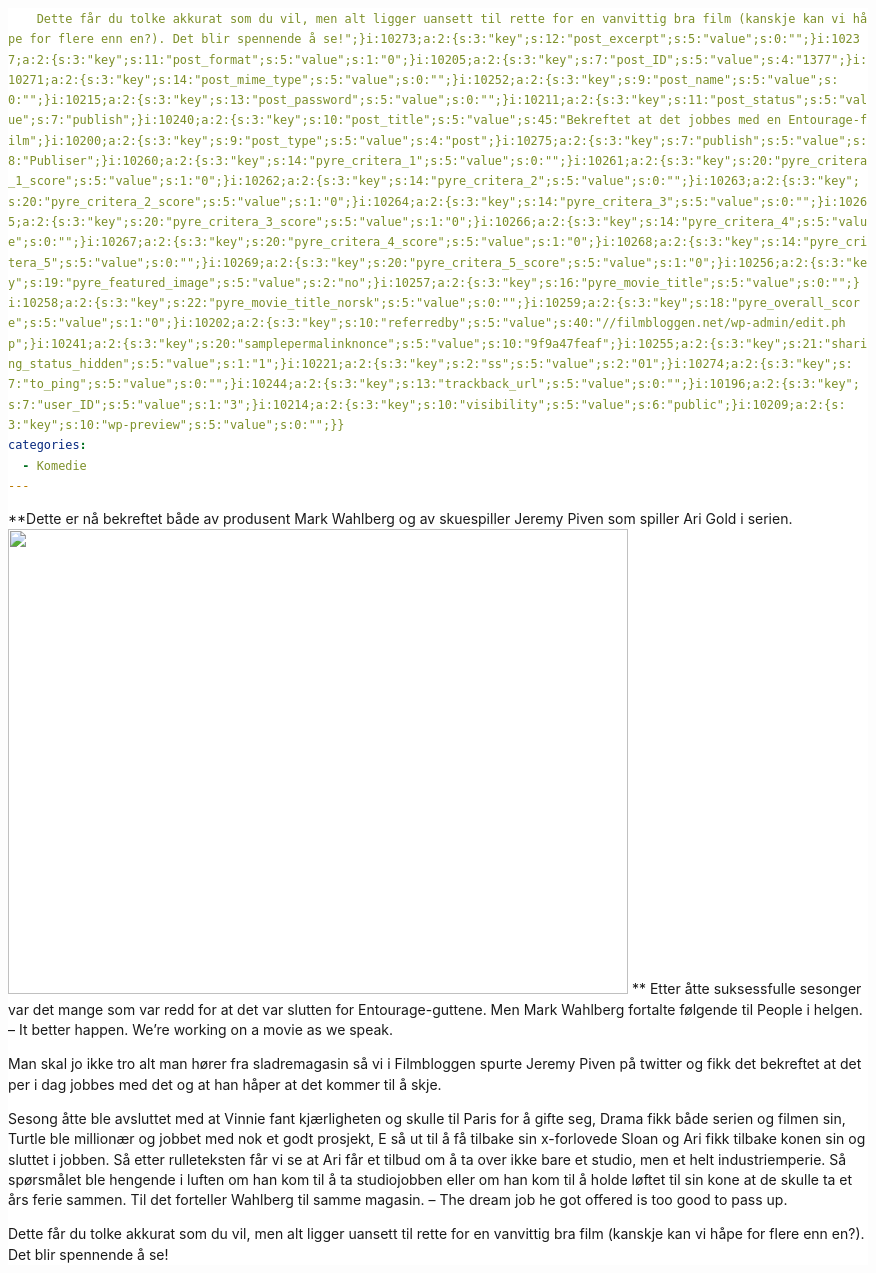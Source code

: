 ```yaml
    Dette får du tolke akkurat som du vil, men alt ligger uansett til rette for en vanvittig bra film (kanskje kan vi håpe for flere enn en?). Det blir spennende å se!";}i:10273;a:2:{s:3:"key";s:12:"post_excerpt";s:5:"value";s:0:"";}i:10237;a:2:{s:3:"key";s:11:"post_format";s:5:"value";s:1:"0";}i:10205;a:2:{s:3:"key";s:7:"post_ID";s:5:"value";s:4:"1377";}i:10271;a:2:{s:3:"key";s:14:"post_mime_type";s:5:"value";s:0:"";}i:10252;a:2:{s:3:"key";s:9:"post_name";s:5:"value";s:0:"";}i:10215;a:2:{s:3:"key";s:13:"post_password";s:5:"value";s:0:"";}i:10211;a:2:{s:3:"key";s:11:"post_status";s:5:"value";s:7:"publish";}i:10240;a:2:{s:3:"key";s:10:"post_title";s:5:"value";s:45:"Bekreftet at det jobbes med en Entourage-film";}i:10200;a:2:{s:3:"key";s:9:"post_type";s:5:"value";s:4:"post";}i:10275;a:2:{s:3:"key";s:7:"publish";s:5:"value";s:8:"Publiser";}i:10260;a:2:{s:3:"key";s:14:"pyre_critera_1";s:5:"value";s:0:"";}i:10261;a:2:{s:3:"key";s:20:"pyre_critera_1_score";s:5:"value";s:1:"0";}i:10262;a:2:{s:3:"key";s:14:"pyre_critera_2";s:5:"value";s:0:"";}i:10263;a:2:{s:3:"key";s:20:"pyre_critera_2_score";s:5:"value";s:1:"0";}i:10264;a:2:{s:3:"key";s:14:"pyre_critera_3";s:5:"value";s:0:"";}i:10265;a:2:{s:3:"key";s:20:"pyre_critera_3_score";s:5:"value";s:1:"0";}i:10266;a:2:{s:3:"key";s:14:"pyre_critera_4";s:5:"value";s:0:"";}i:10267;a:2:{s:3:"key";s:20:"pyre_critera_4_score";s:5:"value";s:1:"0";}i:10268;a:2:{s:3:"key";s:14:"pyre_critera_5";s:5:"value";s:0:"";}i:10269;a:2:{s:3:"key";s:20:"pyre_critera_5_score";s:5:"value";s:1:"0";}i:10256;a:2:{s:3:"key";s:19:"pyre_featured_image";s:5:"value";s:2:"no";}i:10257;a:2:{s:3:"key";s:16:"pyre_movie_title";s:5:"value";s:0:"";}i:10258;a:2:{s:3:"key";s:22:"pyre_movie_title_norsk";s:5:"value";s:0:"";}i:10259;a:2:{s:3:"key";s:18:"pyre_overall_score";s:5:"value";s:1:"0";}i:10202;a:2:{s:3:"key";s:10:"referredby";s:5:"value";s:40:"//filmbloggen.net/wp-admin/edit.php";}i:10241;a:2:{s:3:"key";s:20:"samplepermalinknonce";s:5:"value";s:10:"9f9a47feaf";}i:10255;a:2:{s:3:"key";s:21:"sharing_status_hidden";s:5:"value";s:1:"1";}i:10221;a:2:{s:3:"key";s:2:"ss";s:5:"value";s:2:"01";}i:10274;a:2:{s:3:"key";s:7:"to_ping";s:5:"value";s:0:"";}i:10244;a:2:{s:3:"key";s:13:"trackback_url";s:5:"value";s:0:"";}i:10196;a:2:{s:3:"key";s:7:"user_ID";s:5:"value";s:1:"3";}i:10214;a:2:{s:3:"key";s:10:"visibility";s:5:"value";s:6:"public";}i:10209;a:2:{s:3:"key";s:10:"wp-preview";s:5:"value";s:0:"";}}
categories:
  - Komedie
---
```

**Dette er nå bekreftet både av produsent Mark Wahlberg og av skuespiller Jeremy Piven som spiller Ari Gold i serien.
<a href="//filmbloggen.net/2011/10/11/bekreftet-at-det-jobbes-med-en-entourage-film/entourage-entourage-124106_1024_768_20110729021555/" rel="attachment wp-att-1382"><img class="alignnone size-large wp-image-1382" src="//filmbloggen.net/wp-content/uploads//2011/10/entourage-entourage-124106_1024_768_20110729021555-620x465.jpg" alt="" width="620" height="465" /></a>
** Etter åtte suksessfulle sesonger var det mange som var redd for at det var slutten for Entourage-guttene. Men Mark Wahlberg fortalte følgende til People i helgen.
– It better happen. We’re working on a movie as we speak.

Man skal jo ikke tro alt man hører fra sladremagasin så vi i Filmbloggen spurte Jeremy Piven på twitter og fikk det bekreftet at det per i dag jobbes med det og at han håper at det kommer til å skje.

Sesong åtte ble avsluttet med at Vinnie fant kjærligheten og skulle til Paris for å gifte seg, Drama fikk både serien og filmen sin, Turtle ble millionær og jobbet med nok et godt prosjekt, E så ut til å få tilbake sin x-forlovede Sloan og Ari fikk tilbake konen sin og sluttet i jobben. Så etter rulleteksten får vi se at Ari får et tilbud om å ta over ikke bare et studio, men et helt industriemperie. Så spørsmålet ble hengende i luften om han kom til å ta studiojobben eller om han kom til å holde løftet til sin kone at de skulle ta et års ferie sammen. Til det forteller Wahlberg til samme magasin.
– The dream job he got offered is too good to pass up.

Dette får du tolke akkurat som du vil, men alt ligger uansett til rette for en vanvittig bra film (kanskje kan vi håpe for flere enn en?). Det blir spennende å se!
